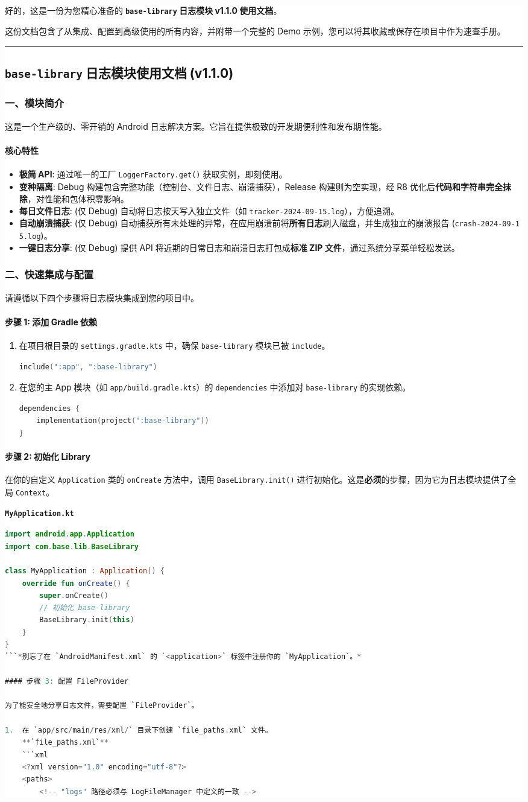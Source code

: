 好的，这是一份为您精心准备的 **`base-library` 日志模块 v1.1.0 使用文档**。

这份文档包含了从集成、配置到高级使用的所有内容，并附带一个完整的 Demo 示例，您可以将其收藏或保存在项目中作为速查手册。

---

## `base-library` 日志模块使用文档 (v1.1.0)

### 一、模块简介

这是一个生产级的、零开销的 Android 日志解决方案。它旨在提供极致的开发期便利性和发布期性能。

#### 核心特性

*   **极简 API**: 通过唯一的工厂 `LoggerFactory.get()` 获取实例，即刻使用。
*   **变种隔离**: Debug 构建包含完整功能（控制台、文件日志、崩溃捕获），Release 构建则为空实现，经 R8 优化后**代码和字符串完全抹除**，对性能和包体积零影响。
*   **每日文件日志**: (仅 Debug) 自动将日志按天写入独立文件（如 `tracker-2024-09-15.log`），方便追溯。
*   **自动崩溃捕获**: (仅 Debug) 自动捕获所有未处理的异常，在应用崩溃前将**所有日志**刷入磁盘，并生成独立的崩溃报告 (`crash-2024-09-15.log`)。
*   **一键日志分享**: (仅 Debug) 提供 API 将近期的日常日志和崩溃日志打包成**标准 ZIP 文件**，通过系统分享菜单轻松发送。

### 二、快速集成与配置

请遵循以下四个步骤将日志模块集成到您的项目中。

#### 步骤 1: 添加 Gradle 依赖

1.  在项目根目录的 `settings.gradle.kts` 中，确保 `base-library` 模块已被 `include`。
    ```kotlin
    include(":app", ":base-library")
    ```

2.  在您的主 App 模块（如 `app/build.gradle.kts`）的 `dependencies` 中添加对 `base-library` 的实现依赖。
    ```kotlin
    dependencies {
        implementation(project(":base-library"))
    }
    ```

#### 步骤 2: 初始化 Library

在你的自定义 `Application` 类的 `onCreate` 方法中，调用 `BaseLibrary.init()` 进行初始化。这是**必须**的步骤，因为它为日志模块提供了全局 `Context`。

**`MyApplication.kt`**
```kotlin
import android.app.Application
import com.base.lib.BaseLibrary

class MyApplication : Application() {
    override fun onCreate() {
        super.onCreate()
        // 初始化 base-library
        BaseLibrary.init(this)
    }
}
```*别忘了在 `AndroidManifest.xml` 的 `<application>` 标签中注册你的 `MyApplication`。*

#### 步骤 3: 配置 FileProvider

为了能安全地分享日志文件，需要配置 `FileProvider`。

1.  在 `app/src/main/res/xml/` 目录下创建 `file_paths.xml` 文件。
    **`file_paths.xml`**
    ```xml
    <?xml version="1.0" encoding="utf-8"?>
    <paths>
        <!-- "logs" 路径必须与 LogFileManager 中定义的一致 -->
```